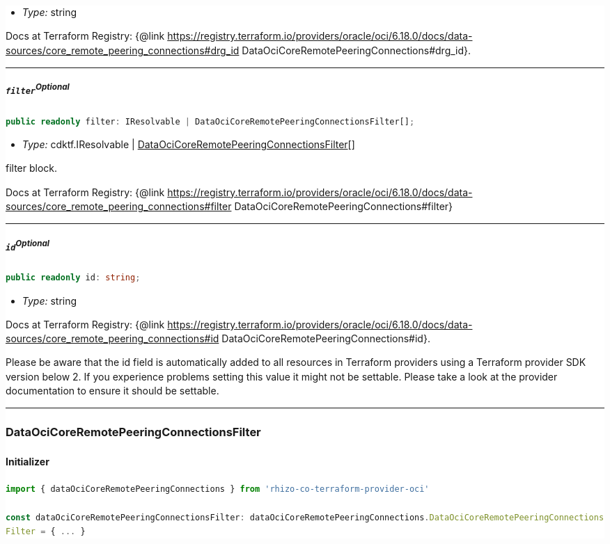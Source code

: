 - *Type:* string

Docs at Terraform Registry: {@link https://registry.terraform.io/providers/oracle/oci/6.18.0/docs/data-sources/core_remote_peering_connections#drg_id DataOciCoreRemotePeeringConnections#drg_id}.

---

##### `filter`<sup>Optional</sup> <a name="filter" id="rhizo-co-terraform-provider-oci.dataOciCoreRemotePeeringConnections.DataOciCoreRemotePeeringConnectionsConfig.property.filter"></a>

```typescript
public readonly filter: IResolvable | DataOciCoreRemotePeeringConnectionsFilter[];
```

- *Type:* cdktf.IResolvable | <a href="#rhizo-co-terraform-provider-oci.dataOciCoreRemotePeeringConnections.DataOciCoreRemotePeeringConnectionsFilter">DataOciCoreRemotePeeringConnectionsFilter</a>[]

filter block.

Docs at Terraform Registry: {@link https://registry.terraform.io/providers/oracle/oci/6.18.0/docs/data-sources/core_remote_peering_connections#filter DataOciCoreRemotePeeringConnections#filter}

---

##### `id`<sup>Optional</sup> <a name="id" id="rhizo-co-terraform-provider-oci.dataOciCoreRemotePeeringConnections.DataOciCoreRemotePeeringConnectionsConfig.property.id"></a>

```typescript
public readonly id: string;
```

- *Type:* string

Docs at Terraform Registry: {@link https://registry.terraform.io/providers/oracle/oci/6.18.0/docs/data-sources/core_remote_peering_connections#id DataOciCoreRemotePeeringConnections#id}.

Please be aware that the id field is automatically added to all resources in Terraform providers using a Terraform provider SDK version below 2.
If you experience problems setting this value it might not be settable. Please take a look at the provider documentation to ensure it should be settable.

---

### DataOciCoreRemotePeeringConnectionsFilter <a name="DataOciCoreRemotePeeringConnectionsFilter" id="rhizo-co-terraform-provider-oci.dataOciCoreRemotePeeringConnections.DataOciCoreRemotePeeringConnectionsFilter"></a>

#### Initializer <a name="Initializer" id="rhizo-co-terraform-provider-oci.dataOciCoreRemotePeeringConnections.DataOciCoreRemotePeeringConnectionsFilter.Initializer"></a>

```typescript
import { dataOciCoreRemotePeeringConnections } from 'rhizo-co-terraform-provider-oci'

const dataOciCoreRemotePeeringConnectionsFilter: dataOciCoreRemotePeeringConnections.DataOciCoreRemotePeeringConnectionsFilter = { ... }
```
